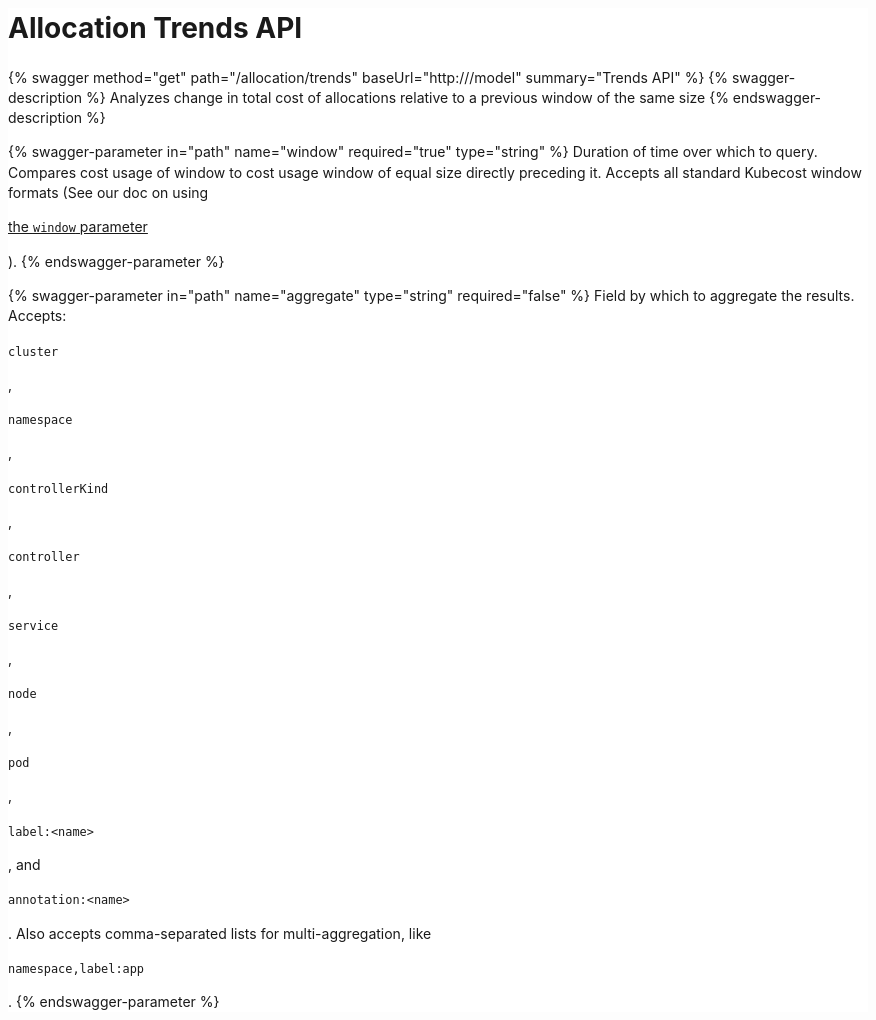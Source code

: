 # Allocation Trends API

{% swagger method="get" path="/allocation/trends" baseUrl="http://<your-kubecost-address>/model" summary="Trends API" %}
{% swagger-description %}
Analyzes change in total cost of allocations relative to a previous window of the same size
{% endswagger-description %}

{% swagger-parameter in="path" name="window" required="true" type="string" %}
Duration of time over which to query. Compares cost usage of window to cost usage window of equal size directly preceding it. Accepts all standard Kubecost window formats (See our doc on using

[the `window` parameter](https://docs.kubecost.com/apis/apis-overview/assets-api#using-window-parameter)

).
{% endswagger-parameter %}

{% swagger-parameter in="path" name="aggregate" type="string" required="false" %}
Field by which to aggregate the results. Accepts:

`cluster`

,

`namespace`

,

`controllerKind`

,

`controller`

,

`service`

,

`node`

,

`pod`

,

`label:<name>`

, and

`annotation:<name>`

. Also accepts comma-separated lists for multi-aggregation, like

`namespace,label:app`

.
{% endswagger-parameter %}
